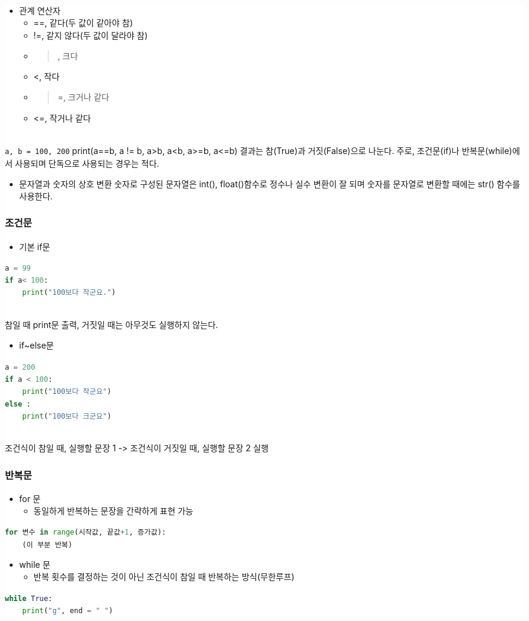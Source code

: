 - 관계 연산자
    - ==, 같다(두 값이 같아야 참)
    - !=, 같지 않다(두 값이 달라야 참)
    -  >, 크다
    - <, 작다
    - >=, 크거나 같다
    - <=, 작거나 같다
    <br>
`a, b = 100, 200`
print(a==b, a != b, a>b, a<b, a>=b, a<=b)
결과는 참(True)과 거짓(False)으로 나눈다.
주로, 조건문(if)나 반복문(while)에서 사용되며 단독으로 사용되는 경우는 적다.

- 문자열과 숫자의 상호 변환
숫자로 구성된 문자열은 int(), float()함수로 정수나 실수 변환이 잘 되며 숫자를 문자열로 변환할 때에는 str() 함수를 사용한다.

### 조건문
- 기본 if문
```python
a = 99
if a< 100:
    print("100보다 작군요.")
```
<br>
참일 때 print문 출력, 거짓일 때는 아무것도 실행하지 않는다.

<br>

- if~else문
```python
a = 200
if a < 100:
    print("100보다 작군요")
else :
    print("100보다 크군요")
```

<br>
조건식이 참일 때, 실행할 문장 1 -> 조건식이 거짓일 때, 실행할 문장 2 실행

<br>

### 반복문

- for 문
    - 동일하게 반복하는 문장을 간략하게 표현 가능

```python
for 변수 in range(시작값, 끝값+1, 증가값):
    (이 부분 반복)
```

- while 문
    - 반복 횟수를 결정하는 것이 아닌 조건식이 참일 때 반복하는 방식(무한루프)

```python
while True:
    print("g", end = " ")
```
